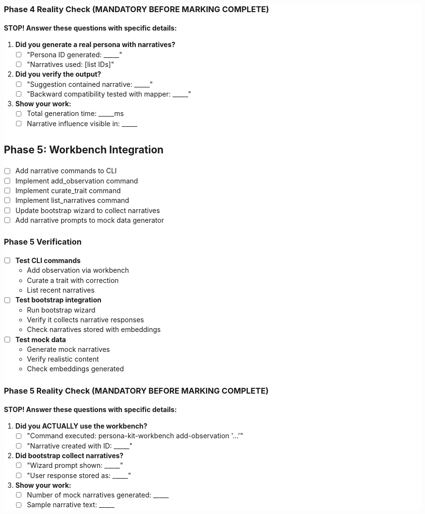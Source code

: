 ### Phase 4 Reality Check (MANDATORY BEFORE MARKING COMPLETE)
**STOP! Answer these questions with specific details:**

1. **Did you generate a real persona with narratives?**
   - [ ] "Persona ID generated: _____"
   - [ ] "Narratives used: [list IDs]"

2. **Did you verify the output?**
   - [ ] "Suggestion contained narrative: _____"
   - [ ] "Backward compatibility tested with mapper: _____"

3. **Show your work:**
   - [ ] Total generation time: _____ms
   - [ ] Narrative influence visible in: _____

## Phase 5: Workbench Integration
- [ ] Add narrative commands to CLI
- [ ] Implement add_observation command
- [ ] Implement curate_trait command
- [ ] Implement list_narratives command
- [ ] Update bootstrap wizard to collect narratives
- [ ] Add narrative prompts to mock data generator

### Phase 5 Verification
- [ ] **Test CLI commands**
  - Add observation via workbench
  - Curate a trait with correction
  - List recent narratives
- [ ] **Test bootstrap integration**
  - Run bootstrap wizard
  - Verify it collects narrative responses
  - Check narratives stored with embeddings
- [ ] **Test mock data**
  - Generate mock narratives
  - Verify realistic content
  - Check embeddings generated

### Phase 5 Reality Check (MANDATORY BEFORE MARKING COMPLETE)
**STOP! Answer these questions with specific details:**

1. **Did you ACTUALLY use the workbench?**
   - [ ] "Command executed: persona-kit-workbench add-observation '...'"
   - [ ] "Narrative created with ID: _____"

2. **Did bootstrap collect narratives?**
   - [ ] "Wizard prompt shown: _____"
   - [ ] "User response stored as: _____"

3. **Show your work:**
   - [ ] Number of mock narratives generated: _____
   - [ ] Sample narrative text: _____
